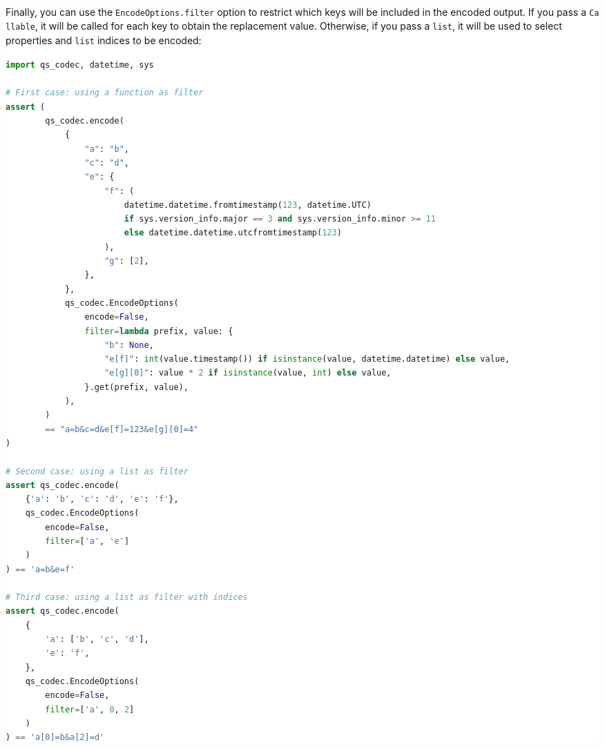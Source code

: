 Finally, you can use the `EncodeOptions.filter` option to restrict which keys will be included in the encoded output.
If you pass a `Callable`, it will be called for each key to obtain the replacement value.
Otherwise, if you pass a `list`, it will be used to select properties and `list` indices to be encoded:

```python
import qs_codec, datetime, sys

# First case: using a function as filter
assert (
        qs_codec.encode(
            {
                "a": "b",
                "c": "d",
                "e": {
                    "f": (
                        datetime.datetime.fromtimestamp(123, datetime.UTC)
                        if sys.version_info.major == 3 and sys.version_info.minor >= 11
                        else datetime.datetime.utcfromtimestamp(123)
                    ),
                    "g": [2],
                },
            },
            qs_codec.EncodeOptions(
                encode=False,
                filter=lambda prefix, value: {
                    "b": None,
                    "e[f]": int(value.timestamp()) if isinstance(value, datetime.datetime) else value,
                    "e[g][0]": value * 2 if isinstance(value, int) else value,
                }.get(prefix, value),
            ),
        )
        == "a=b&c=d&e[f]=123&e[g][0]=4"
)

# Second case: using a list as filter
assert qs_codec.encode(
    {'a': 'b', 'c': 'd', 'e': 'f'},
    qs_codec.EncodeOptions(
        encode=False,
        filter=['a', 'e']
    )
) == 'a=b&e=f'

# Third case: using a list as filter with indices
assert qs_codec.encode(
    {
        'a': ['b', 'c', 'd'],
        'e': 'f',
    },
    qs_codec.EncodeOptions(
        encode=False,
        filter=['a', 0, 2]
    )
) == 'a[0]=b&a[2]=d'
```
